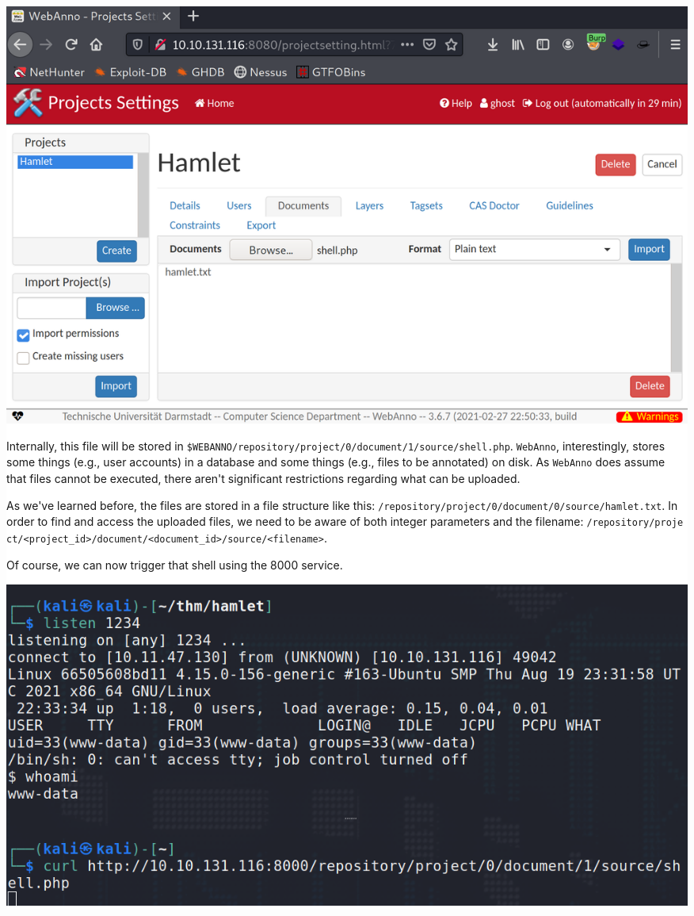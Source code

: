 ![Upload PHP Web Shell](https://github.com/IngoKl/THM-Hamlet/blob/main/solution/upload-webshell.png)

Internally, this file will be stored in `$WEBANNO/repository/project/0/document/1/source/shell.php`. `WebAnno`, interestingly, stores some things (e.g., user accounts) in a database and some things (e.g., files to be annotated) on disk. As `WebAnno` does assume that files cannot be executed, there aren't significant restrictions regarding what can be uploaded.

As we've learned before, the files are stored in a file structure like this: `/repository/project/0/document/0/source/hamlet.txt`. In order to find and access the uploaded files, we need to be aware of both integer parameters and the filename: `/repository/project/<project_id>/document/<document_id>/source/<filename>`.

Of course, we can now trigger that shell using the 8000 service.

![Shell](https://github.com/IngoKl/THM-Hamlet/blob/main/solution/shell.png)
